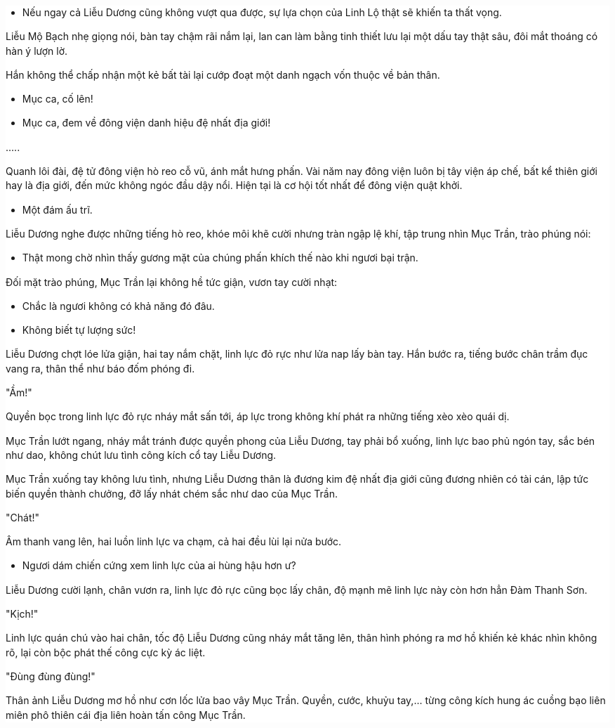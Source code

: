 - Nếu ngay cả Liễu Dương cũng không vượt qua được, sự lựa chọn của Linh Lộ thật sẽ khiến ta thất vọng.

Liễu Mộ Bạch nhẹ giọng nói, bàn tay chậm rãi nắm lại, lan can làm bằng tinh thiết lưu lại một dấu tay thật sâu, đôi mắt thoáng có hàn ý lượn lờ.

Hắn không thể chấp nhận một kẻ bất tài lại cướp đoạt một danh ngạch vốn thuộc về bản thân.

- Mục ca, cố lên!

- Mục ca, đem về đông viện danh hiệu đệ nhất địa giới!

.....

Quanh lôi đài, đệ tử đông viện hò reo cỗ vũ, ánh mắt hưng phấn. Vài năm nay đông viện luôn bị tây viện áp chế, bất kể thiên giới hay là địa giới, đến mức không ngóc đầu dậy nổi. Hiện tại là cơ hội tốt nhất để đông viện quật khởi.

- Một đám ấu trĩ.

Liễu Dương nghe được những tiếng hò reo, khóe môi khẽ cười nhưng tràn ngập lệ khí, tập trung nhìn Mục Trần, trào phúng nói:

- Thật mong chờ nhìn thấy gương mặt của chúng phấn khích thế nào khi ngươi bại trận.

Đối mặt trào phúng, Mục Trần lại không hề tức giận, vươn tay cười nhạt:

- Chắc là ngươi không có khả năng đó đâu.

- Không biết tự lượng sức!

Liễu Dương chợt lóe lửa giận, hai tay nắm chặt, linh lực đỏ rực như lửa nap lấy bàn tay. Hắn bước ra, tiếng bước chân trầm đục vang ra, thân thể như báo đốm phóng đi.

"Ầm!"

Quyền bọc trong linh lực đỏ rực nháy mắt sấn tới, áp lực trong không khí phát ra những tiếng xèo xèo quái dị.

Mục Trần lướt ngang, nháy mắt tránh được quyền phong của Liễu Dương, tay phải bổ xuống, linh lực bao phủ ngón tay, sắc bén như dao, không chút lưu tình công kích cổ tay Liễu Dương.

Mục Trần xuống tay không lưu tình, nhưng Liễu Dương thân là đương kim đệ nhất địa giới cũng đương nhiên có tài cán, lập tức biến quyền thành chưởng, đỡ lấy nhát chém sắc như dao của Mục Trần.

"Chát!"

Âm thanh vang lên, hai luồn linh lực va chạm, cả hai đều lùi lại nửa bước.

- Ngươi dám chiến cứng xem linh lực của ai hùng hậu hơn ư?

Liễu Dương cười lạnh, chân vươn ra, linh lực đỏ rực cũng bọc lấy chân, độ mạnh mẽ linh lực này còn hơn hẳn Đàm Thanh Sơn.

"Kịch!"

Linh lực quán chú vào hai chân, tốc độ Liễu Dương cũng nháy mắt tăng lên, thân hình phóng ra mơ hồ khiến kẻ khác nhìn không rõ, lại còn bộc phát thế công cực kỳ ác liệt.

"Đùng đùng đùng!"

Thân ảnh Liễu Dương mơ hồ như cơn lốc lửa bao vây Mục Trần. Quyền, cước, khuỷu tay,... từng công kích hung ác cuồng bạo liên miên phô thiên cái địa liên hoàn tấn công Mục Trần.

